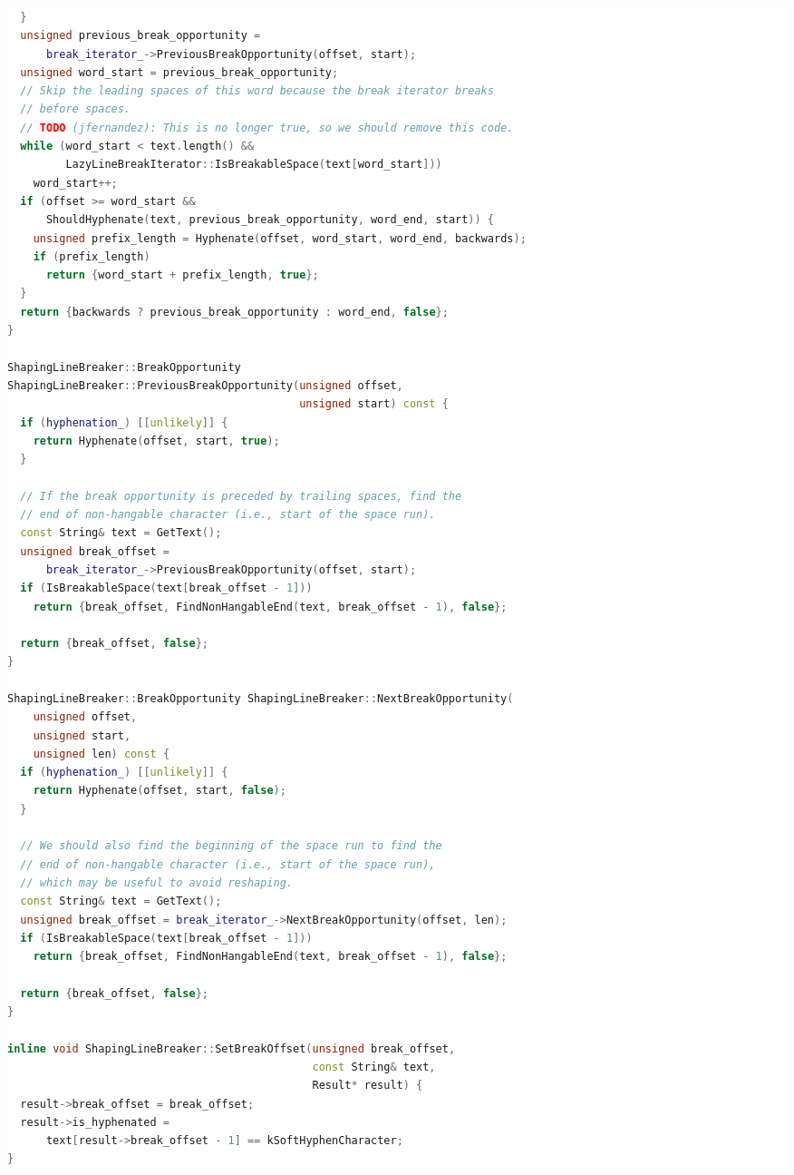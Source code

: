 ```cpp
  }
  unsigned previous_break_opportunity =
      break_iterator_->PreviousBreakOpportunity(offset, start);
  unsigned word_start = previous_break_opportunity;
  // Skip the leading spaces of this word because the break iterator breaks
  // before spaces.
  // TODO (jfernandez): This is no longer true, so we should remove this code.
  while (word_start < text.length() &&
         LazyLineBreakIterator::IsBreakableSpace(text[word_start]))
    word_start++;
  if (offset >= word_start &&
      ShouldHyphenate(text, previous_break_opportunity, word_end, start)) {
    unsigned prefix_length = Hyphenate(offset, word_start, word_end, backwards);
    if (prefix_length)
      return {word_start + prefix_length, true};
  }
  return {backwards ? previous_break_opportunity : word_end, false};
}

ShapingLineBreaker::BreakOpportunity
ShapingLineBreaker::PreviousBreakOpportunity(unsigned offset,
                                             unsigned start) const {
  if (hyphenation_) [[unlikely]] {
    return Hyphenate(offset, start, true);
  }

  // If the break opportunity is preceded by trailing spaces, find the
  // end of non-hangable character (i.e., start of the space run).
  const String& text = GetText();
  unsigned break_offset =
      break_iterator_->PreviousBreakOpportunity(offset, start);
  if (IsBreakableSpace(text[break_offset - 1]))
    return {break_offset, FindNonHangableEnd(text, break_offset - 1), false};

  return {break_offset, false};
}

ShapingLineBreaker::BreakOpportunity ShapingLineBreaker::NextBreakOpportunity(
    unsigned offset,
    unsigned start,
    unsigned len) const {
  if (hyphenation_) [[unlikely]] {
    return Hyphenate(offset, start, false);
  }

  // We should also find the beginning of the space run to find the
  // end of non-hangable character (i.e., start of the space run),
  // which may be useful to avoid reshaping.
  const String& text = GetText();
  unsigned break_offset = break_iterator_->NextBreakOpportunity(offset, len);
  if (IsBreakableSpace(text[break_offset - 1]))
    return {break_offset, FindNonHangableEnd(text, break_offset - 1), false};

  return {break_offset, false};
}

inline void ShapingLineBreaker::SetBreakOffset(unsigned break_offset,
                                               const String& text,
                                               Result* result) {
  result->break_offset = break_offset;
  result->is_hyphenated =
      text[result->break_offset - 1] == kSoftHyphenCharacter;
}
```